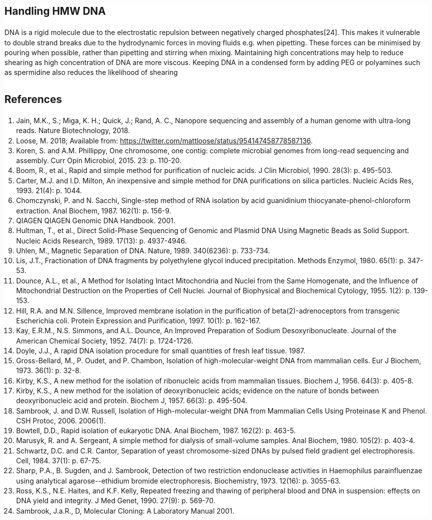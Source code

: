 Handling HMW DNA 
---------------------

DNA is a rigid molecule due to the electrostatic repulsion between
negatively charged phosphates<span lang="en-US">\[24\]</span>. This
makes it vulnerable to double strand breaks due to the hydrodynamic
forces in moving fluids e.g. when pipetting. These forces can be
minimised by pouring when possible, rather than pipetting and stirring
when mixing. Maintaining high concentrations may help to reduce shearing
as high concentration of DNA are more viscous. Keeping DNA in a
condensed form by adding PEG or polyamines such as spermidine also
reduces the likelihood of shearing

References
---------------

1.	Jain, M.K., S.; Miga, K. H.; Quick, J.; Rand, A. C., Nanopore sequencing and assembly of a human genome with ultra-long reads. Nature Biotechnology, 2018.
2.	Loose, M. 2018; Available from: https://twitter.com/mattloose/status/954147458778587136.
3.	Koren, S. and A.M. Phillippy, One chromosome, one contig: complete microbial genomes from long-read sequencing and assembly. Curr Opin Microbiol, 2015. 23: p. 110-20.
4.	Boom, R., et al., Rapid and simple method for purification of nucleic acids. J Clin Microbiol, 1990. 28(3): p. 495-503.
5.	Carter, M.J. and I.D. Milton, An inexpensive and simple method for DNA purifications on silica particles. Nucleic Acids Res, 1993. 21(4): p. 1044.
6.	Chomczynski, P. and N. Sacchi, Single-step method of RNA isolation by acid guanidinium thiocyanate-phenol-chloroform extraction. Anal Biochem, 1987. 162(1): p. 156-9.
7.	QIAGEN QIAGEN Genomic DNA Handbook. 2001.
8.	Hultman, T., et al., Direct Solid-Phase Sequencing of Genomic and Plasmid DNA Using Magnetic Beads as Solid Support. Nucleic Acids Research, 1989. 17(13): p. 4937-4946.
9.	Uhlen, M., Magnetic Separation of DNA. Nature, 1989. 340(6236): p. 733-734.
10.	Lis, J.T., Fractionation of DNA fragments by polyethylene glycol induced precipitation. Methods Enzymol, 1980. 65(1): p. 347-53.
11.	Dounce, A.L., et al., A Method for Isolating Intact Mitochondria and Nuclei from the Same Homogenate, and the Influence of Mitochondrial Destruction on the Properties of Cell Nuclei. Journal of Biophysical and Biochemical Cytology, 1955. 1(2): p. 139-153.
12.	Hill, R.A. and M.N. Sillence, Improved membrane isolation in the purification of beta(2)-adrenoceptors from transgenic Escherichia coli. Protein Expression and Purification, 1997. 10(1): p. 162-167.
13.	Kay, E.R.M., N.S. Simmons, and A.L. Dounce, An Improved Preparation of Sodium Desoxyribonucleate. Journal of the American Chemical Society, 1952. 74(7): p. 1724-1726.
14.	Doyle, J.J., A rapid DNA isolation procedure for small quantities of fresh leaf tissue. 1987.
15.	Gross-Bellard, M., P. Oudet, and P. Chambon, Isolation of high-molecular-weight DNA from mammalian cells. Eur J Biochem, 1973. 36(1): p. 32-8.
16.	Kirby, K.S., A new method for the isolation of ribonucleic acids from mammalian tissues. Biochem J, 1956. 64(3): p. 405-8.
17.	Kirby, K.S., A new method for the isolation of deoxyribonucleic acids; evidence on the nature of bonds between deoxyribonucleic acid and protein. Biochem J, 1957. 66(3): p. 495-504.
18.	Sambrook, J. and D.W. Russell, Isolation of High-molecular-weight DNA from Mammalian Cells Using Proteinase K and Phenol. CSH Protoc, 2006. 2006(1).
19.	Bowtell, D.D., Rapid isolation of eukaryotic DNA. Anal Biochem, 1987. 162(2): p. 463-5.
20.	Marusyk, R. and A. Sergeant, A simple method for dialysis of small-volume samples. Anal Biochem, 1980. 105(2): p. 403-4.
21.	Schwartz, D.C. and C.R. Cantor, Separation of yeast chromosome-sized DNAs by pulsed field gradient gel electrophoresis. Cell, 1984. 37(1): p. 67-75.
22.	Sharp, P.A., B. Sugden, and J. Sambrook, Detection of two restriction endonuclease activities in Haemophilus parainfluenzae using analytical agarose--ethidium bromide electrophoresis. Biochemistry, 1973. 12(16): p. 3055-63.
23.	Ross, K.S., N.E. Haites, and K.F. Kelly, Repeated freezing and thawing of peripheral blood and DNA in suspension: effects on DNA yield and integrity. J Med Genet, 1990. 27(9): p. 569-70.
24.	Sambrook, J.a.R., D, Molecular Cloning: A Laboratory Manual 2001.


